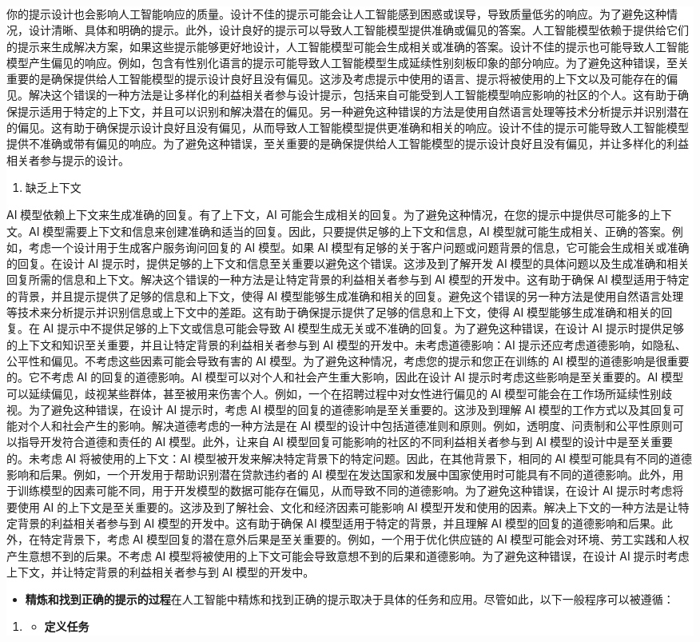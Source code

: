 你的提示设计也会影响人工智能响应的质量。设计不佳的提示可能会让人工智能感到困惑或误导，导致质量低劣的响应。为了避免这种情况，设计清晰、具体和明确的提示。此外，设计良好的提示可以导致人工智能模型提供准确或偏见的答案。人工智能模型依赖于提供给它们的提示来生成解决方案，如果这些提示能够更好地设计，人工智能模型可能会生成相关或准确的答案。设计不佳的提示也可能导致人工智能模型产生偏见的响应。例如，包含有性别化语言的提示可能导致人工智能模型生成延续性别刻板印象的部分响应。为了避免这种错误，至关重要的是确保提供给人工智能模型的提示设计良好且没有偏见。这涉及考虑提示中使用的语言、提示将被使用的上下文以及可能存在的偏见。解决这个错误的一种方法是让多样化的利益相关者参与设计提示，包括来自可能受到人工智能模型响应影响的社区的个人。这有助于确保提示适用于特定的上下文，并且可以识别和解决潜在的偏见。另一种避免这种错误的方法是使用自然语言处理等技术分析提示并识别潜在的偏见。这有助于确保提示设计良好且没有偏见，从而导致人工智能模型提供更准确和相关的响应。设计不佳的提示可能导致人工智能模型提供不准确或带有偏见的响应。为了避免这种错误，至关重要的是确保提供给人工智能模型的提示设计良好且没有偏见，并让多样化的利益相关者参与提示的设计。

1.  缺乏上下文

AI 模型依赖上下文来生成准确的回复。有了上下文，AI 可能会生成相关的回复。为了避免这种情况，在您的提示中提供尽可能多的上下文。AI 模型需要上下文和信息来创建准确和适当的回复。因此，只要提供足够的上下文和信息，AI 模型就可能生成相关、正确的答案。例如，考虑一个设计用于生成客户服务询问回复的 AI 模型。如果 AI 模型有足够的关于客户问题或问题背景的信息，它可能会生成相关或准确的回复。在设计 AI 提示时，提供足够的上下文和信息至关重要以避免这个错误。这涉及到了解开发 AI 模型的具体问题以及生成准确和相关回复所需的信息和上下文。解决这个错误的一种方法是让特定背景的利益相关者参与到 AI 模型的开发中。这有助于确保 AI 模型适用于特定的背景，并且提示提供了足够的信息和上下文，使得 AI 模型能够生成准确和相关的回复。避免这个错误的另一种方法是使用自然语言处理等技术来分析提示并识别信息或上下文中的差距。这有助于确保提示提供了足够的信息和上下文，使得 AI 模型能够生成准确和相关的回复。在 AI 提示中不提供足够的上下文或信息可能会导致 AI 模型生成无关或不准确的回复。为了避免这种错误，在设计 AI 提示时提供足够的上下文和知识至关重要，并且让特定背景的利益相关者参与到 AI 模型的开发中。未考虑道德影响：AI 提示还应考虑道德影响，如隐私、公平性和偏见。不考虑这些因素可能会导致有害的 AI 模型。为了避免这种情况，考虑您的提示和您正在训练的 AI 模型的道德影响是很重要的。它不考虑 AI 的回复的道德影响。AI 模型可以对个人和社会产生重大影响，因此在设计 AI 提示时考虑这些影响是至关重要的。AI 模型可以延续偏见，歧视某些群体，甚至被用来伤害个人。例如，一个在招聘过程中对女性进行偏见的 AI 模型可能会在工作场所延续性别歧视。为了避免这种错误，在设计 AI 提示时，考虑 AI 模型的回复的道德影响是至关重要的。这涉及到理解 AI 模型的工作方式以及其回复可能对个人和社会产生的影响。解决道德考虑的一种方法是在 AI 模型的设计中包括道德准则和原则。例如，透明度、问责制和公平性原则可以指导开发符合道德和责任的 AI 模型。此外，让来自 AI 模型回复可能影响的社区的不同利益相关者参与到 AI 模型的设计中是至关重要的。未考虑 AI 将被使用的上下文：AI 模型被开发来解决特定背景下的特定问题。因此，在其他背景下，相同的 AI 模型可能具有不同的道德影响和后果。例如，一个开发用于帮助识别潜在贷款违约者的 AI 模型在发达国家和发展中国家使用时可能具有不同的道德影响。此外，用于训练模型的因素可能不同，用于开发模型的数据可能存在偏见，从而导致不同的道德影响。为了避免这种错误，在设计 AI 提示时考虑将要使用 AI 的上下文是至关重要的。这涉及到了解社会、文化和经济因素可能影响 AI 模型开发和使用的因素。解决上下文的一种方法是让特定背景的利益相关者参与到 AI 模型的开发中。这有助于确保 AI 模型适用于特定的背景，并且理解 AI 模型的回复的道德影响和后果。此外，在特定背景下，考虑 AI 模型回复的潜在意外后果是至关重要的。例如，一个用于优化供应链的 AI 模型可能会对环境、劳工实践和人权产生意想不到的后果。不考虑 AI 模型将被使用的上下文可能会导致意想不到的后果和道德影响。为了避免这种错误，在设计 AI 提示时考虑上下文，并让特定背景的利益相关者参与到 AI 模型的开发中。


-   **精炼和找到正确的提示的过程**在人工智能中精炼和找到正确的提示取决于具体的任务和应用。尽管如此，以下一般程序可以被遵循：

1.  -   **定义任务**

